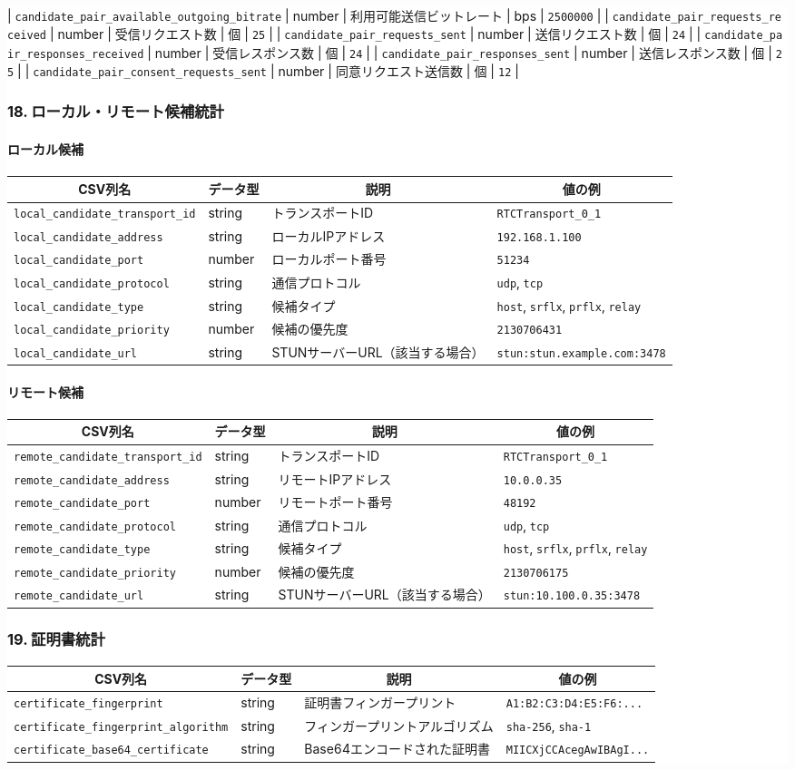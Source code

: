 | `candidate_pair_available_outgoing_bitrate` | number | 利用可能送信ビットレート | bps | `2500000` |
| `candidate_pair_requests_received` | number | 受信リクエスト数 | 個 | `25` |
| `candidate_pair_requests_sent` | number | 送信リクエスト数 | 個 | `24` |
| `candidate_pair_responses_received` | number | 受信レスポンス数 | 個 | `24` |
| `candidate_pair_responses_sent` | number | 送信レスポンス数 | 個 | `25` |
| `candidate_pair_consent_requests_sent` | number | 同意リクエスト送信数 | 個 | `12` |

### 18. ローカル・リモート候補統計

#### ローカル候補
| CSV列名 | データ型 | 説明 | 値の例 |
|---------|----------|------|---------|
| `local_candidate_transport_id` | string | トランスポートID | `RTCTransport_0_1` |
| `local_candidate_address` | string | ローカルIPアドレス | `192.168.1.100` |
| `local_candidate_port` | number | ローカルポート番号 | `51234` |
| `local_candidate_protocol` | string | 通信プロトコル | `udp`, `tcp` |
| `local_candidate_type` | string | 候補タイプ | `host`, `srflx`, `prflx`, `relay` |
| `local_candidate_priority` | number | 候補の優先度 | `2130706431` |
| `local_candidate_url` | string | STUNサーバーURL（該当する場合） | `stun:stun.example.com:3478` |

#### リモート候補
| CSV列名 | データ型 | 説明 | 値の例 |
|---------|----------|------|---------|
| `remote_candidate_transport_id` | string | トランスポートID | `RTCTransport_0_1` |
| `remote_candidate_address` | string | リモートIPアドレス | `10.0.0.35` |
| `remote_candidate_port` | number | リモートポート番号 | `48192` |
| `remote_candidate_protocol` | string | 通信プロトコル | `udp`, `tcp` |
| `remote_candidate_type` | string | 候補タイプ | `host`, `srflx`, `prflx`, `relay` |
| `remote_candidate_priority` | number | 候補の優先度 | `2130706175` |
| `remote_candidate_url` | string | STUNサーバーURL（該当する場合） | `stun:10.100.0.35:3478` |

### 19. 証明書統計

| CSV列名 | データ型 | 説明 | 値の例 |
|---------|----------|------|---------|
| `certificate_fingerprint` | string | 証明書フィンガープリント | `A1:B2:C3:D4:E5:F6:...` |
| `certificate_fingerprint_algorithm` | string | フィンガープリントアルゴリズム | `sha-256`, `sha-1` |
| `certificate_base64_certificate` | string | Base64エンコードされた証明書 | `MIICXjCCAcegAwIBAgI...` |
